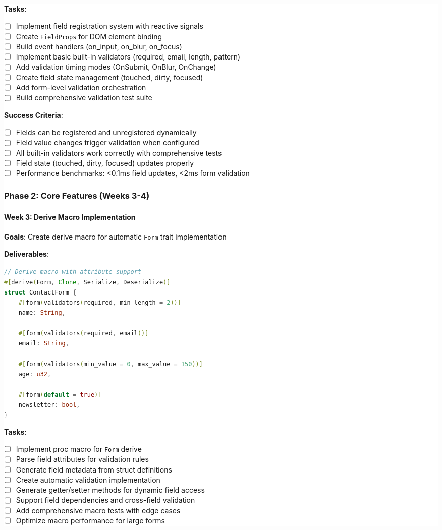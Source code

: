 **Tasks**:

- [ ] Implement field registration system with reactive signals
- [ ] Create `FieldProps` for DOM element binding
- [ ] Build event handlers (on_input, on_blur, on_focus)
- [ ] Implement basic built-in validators (required, email, length, pattern)
- [ ] Add validation timing modes (OnSubmit, OnBlur, OnChange)
- [ ] Create field state management (touched, dirty, focused)
- [ ] Add form-level validation orchestration
- [ ] Build comprehensive validation test suite

**Success Criteria**:

- [ ] Fields can be registered and unregistered dynamically
- [ ] Field value changes trigger validation when configured
- [ ] All built-in validators work correctly with comprehensive tests
- [ ] Field state (touched, dirty, focused) updates properly
- [ ] Performance benchmarks: <0.1ms field updates, <2ms form validation

### Phase 2: Core Features (Weeks 3-4)

#### Week 3: Derive Macro Implementation

**Goals**: Create derive macro for automatic `Form` trait implementation

**Deliverables**:

```rust
// Derive macro with attribute support
#[derive(Form, Clone, Serialize, Deserialize)]
struct ContactForm {
    #[form(validators(required, min_length = 2))]
    name: String,

    #[form(validators(required, email))]
    email: String,

    #[form(validators(min_value = 0, max_value = 150))]
    age: u32,

    #[form(default = true)]
    newsletter: bool,
}
```

**Tasks**:

- [ ] Implement proc macro for `Form` derive
- [ ] Parse field attributes for validation rules
- [ ] Generate field metadata from struct definitions
- [ ] Create automatic validation implementation
- [ ] Generate getter/setter methods for dynamic field access
- [ ] Support field dependencies and cross-field validation
- [ ] Add comprehensive macro tests with edge cases
- [ ] Optimize macro performance for large forms
